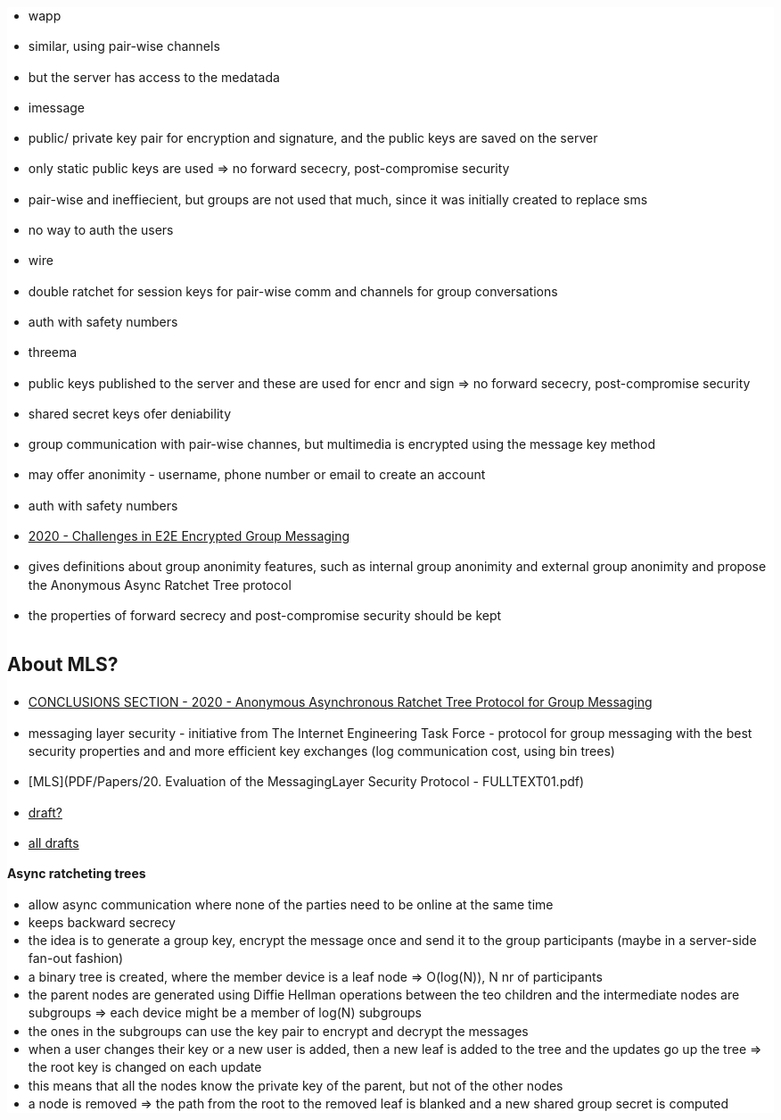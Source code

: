 - wapp
- similar, using pair-wise channels
- but the server has access to the medatada

- imessage
- public/ private key pair for encryption and signature, and the public keys are saved on the server
- only static public keys are used => no forward sececry, post-compromise security
- pair-wise and ineffiecient, but groups are not used that much, since it was initially created to replace sms
- no way to auth the users

- wire
- double ratchet for session keys for pair-wise comm and channels for group conversations
- auth with safety numbers


- threema
- public keys published to the server and these are used for encr and sign => no forward sececry, post-compromise security
- shared secret keys ofer deniability
- group communication with pair-wise channes, but multimedia is encrypted using the message key method
- may offer anonimity - username, phone number or email to create an account
- auth with safety numbers


- [2020 - Challenges in E2E Encrypted Group Messaging](./PDF/Papers/20.%20Challenges%20in%20E2E%20Encrypted%20Group%20Messaging%20-%20GroupMessagingReport.pdf)
- gives definitions about group anonimity features, such as internal group anonimity and external group anonimity and propose the Anonymous Async Ratchet Tree protocol
- the properties of forward secrecy and post-compromise security should be kept

## About MLS?
- [CONCLUSIONS SECTION - 2020 - Anonymous Asynchronous Ratchet Tree Protocol for Group Messaging](./PDF/Papers/20.%20Anonymous%20Asynchronous%20Ratchet%20Tree%20Protocol%20for%20-%20sensors-21-01058.pdf)

- messaging layer security - initiative from The Internet Engineering Task Force - protocol for group messaging with the best security properties and and more efficient key exchanges (log communication cost, using bin trees)

- [MLS](PDF/Papers/20. Evaluation of the MessagingLayer Security Protocol - FULLTEXT01.pdf)
- [draft?](https://github.com/mlswg/mls-protocol/blob/master/draft-ietf-mls-protocol.md)
- [all drafts](https://datatracker.ietf.org/doc/draft-ietf-mls-protocol/)

**Async ratcheting trees**
- allow async communication where none of the parties need to be online at the same time
- keeps backward secrecy
- the idea is to generate a group key, encrypt the message once and send it to the group participants (maybe in a server-side fan-out fashion)
- a binary tree is created, where the member device is a leaf node => O(log(N)), N nr of participants
- the parent nodes are generated using Diffie Hellman operations between the teo children and the intermediate nodes are subgroups => each device might be a member of log(N) subgroups 
- the ones in the subgroups can use the key pair to encrypt and decrypt the messages 
- when a user changes their key or a new user is added, then a new leaf is added to the tree and the updates go up the tree => the root key is changed on each update
- this means that all the nodes know the private key of the parent, but not of the other nodes
- a node is removed => the path from the root to the removed leaf is blanked and a new shared group secret is computed
